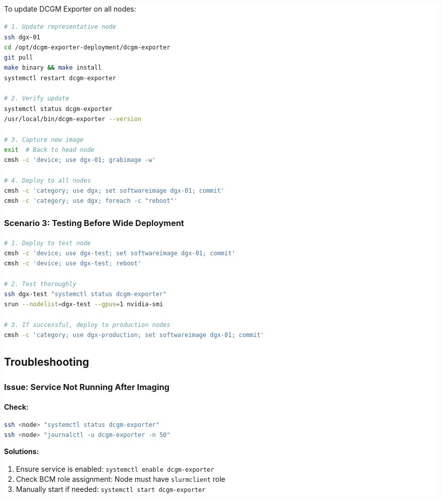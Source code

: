 To update DCGM Exporter on all nodes:

```bash
# 1. Update representative node
ssh dgx-01
cd /opt/dcgm-exporter-deployment/dcgm-exporter
git pull
make binary && make install
systemctl restart dcgm-exporter

# 2. Verify update
systemctl status dcgm-exporter
/usr/local/bin/dcgm-exporter --version

# 3. Capture new image
exit  # Back to head node
cmsh -c 'device; use dgx-01; grabimage -w'

# 4. Deploy to all nodes
cmsh -c 'category; use dgx; set softwareimage dgx-01; commit'
cmsh -c 'category; use dgx; foreach -c "reboot"'
```

### Scenario 3: Testing Before Wide Deployment

```bash
# 1. Deploy to test node
cmsh -c 'device; use dgx-test; set softwareimage dgx-01; commit'
cmsh -c 'device; use dgx-test; reboot'

# 2. Test thoroughly
ssh dgx-test "systemctl status dcgm-exporter"
srun --nodelist=dgx-test --gpus=1 nvidia-smi

# 3. If successful, deploy to production nodes
cmsh -c 'category; use dgx-production; set softwareimage dgx-01; commit'
```

## Troubleshooting

### Issue: Service Not Running After Imaging

**Check:**
```bash
ssh <node> "systemctl status dcgm-exporter"
ssh <node> "journalctl -u dcgm-exporter -n 50"
```

**Solutions:**
1. Ensure service is enabled: `systemctl enable dcgm-exporter`
2. Check BCM role assignment: Node must have `slurmclient` role
3. Manually start if needed: `systemctl start dcgm-exporter`
